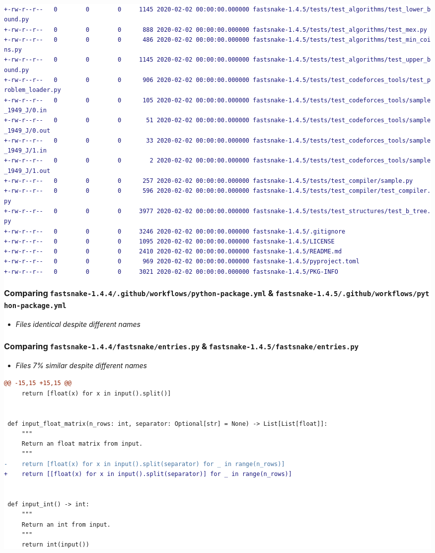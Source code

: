 ```diff
+-rw-r--r--   0        0        0     1145 2020-02-02 00:00:00.000000 fastsnake-1.4.5/tests/test_algorithms/test_lower_bound.py
+-rw-r--r--   0        0        0      888 2020-02-02 00:00:00.000000 fastsnake-1.4.5/tests/test_algorithms/test_mex.py
+-rw-r--r--   0        0        0      486 2020-02-02 00:00:00.000000 fastsnake-1.4.5/tests/test_algorithms/test_min_coins.py
+-rw-r--r--   0        0        0     1145 2020-02-02 00:00:00.000000 fastsnake-1.4.5/tests/test_algorithms/test_upper_bound.py
+-rw-r--r--   0        0        0      906 2020-02-02 00:00:00.000000 fastsnake-1.4.5/tests/test_codeforces_tools/test_problem_loader.py
+-rw-r--r--   0        0        0      105 2020-02-02 00:00:00.000000 fastsnake-1.4.5/tests/test_codeforces_tools/sample_1949_J/0.in
+-rw-r--r--   0        0        0       51 2020-02-02 00:00:00.000000 fastsnake-1.4.5/tests/test_codeforces_tools/sample_1949_J/0.out
+-rw-r--r--   0        0        0       33 2020-02-02 00:00:00.000000 fastsnake-1.4.5/tests/test_codeforces_tools/sample_1949_J/1.in
+-rw-r--r--   0        0        0        2 2020-02-02 00:00:00.000000 fastsnake-1.4.5/tests/test_codeforces_tools/sample_1949_J/1.out
+-rw-r--r--   0        0        0      257 2020-02-02 00:00:00.000000 fastsnake-1.4.5/tests/test_compiler/sample.py
+-rw-r--r--   0        0        0      596 2020-02-02 00:00:00.000000 fastsnake-1.4.5/tests/test_compiler/test_compiler.py
+-rw-r--r--   0        0        0     3977 2020-02-02 00:00:00.000000 fastsnake-1.4.5/tests/test_structures/test_b_tree.py
+-rw-r--r--   0        0        0     3246 2020-02-02 00:00:00.000000 fastsnake-1.4.5/.gitignore
+-rw-r--r--   0        0        0     1095 2020-02-02 00:00:00.000000 fastsnake-1.4.5/LICENSE
+-rw-r--r--   0        0        0     2410 2020-02-02 00:00:00.000000 fastsnake-1.4.5/README.md
+-rw-r--r--   0        0        0      969 2020-02-02 00:00:00.000000 fastsnake-1.4.5/pyproject.toml
+-rw-r--r--   0        0        0     3021 2020-02-02 00:00:00.000000 fastsnake-1.4.5/PKG-INFO
```

### Comparing `fastsnake-1.4.4/.github/workflows/python-package.yml` & `fastsnake-1.4.5/.github/workflows/python-package.yml`

 * *Files identical despite different names*

### Comparing `fastsnake-1.4.4/fastsnake/entries.py` & `fastsnake-1.4.5/fastsnake/entries.py`

 * *Files 7% similar despite different names*

```diff
@@ -15,15 +15,15 @@
     return [float(x) for x in input().split()]
  
  
 def input_float_matrix(n_rows: int, separator: Optional[str] = None) -> List[List[float]]:
     """
     Return an float matrix from input.
     """
-    return [float(x) for x in input().split(separator) for _ in range(n_rows)]
+    return [[float(x) for x in input().split(separator)] for _ in range(n_rows)]
 
 
 def input_int() -> int:
     """
     Return an int from input.
     """
     return int(input())
```
